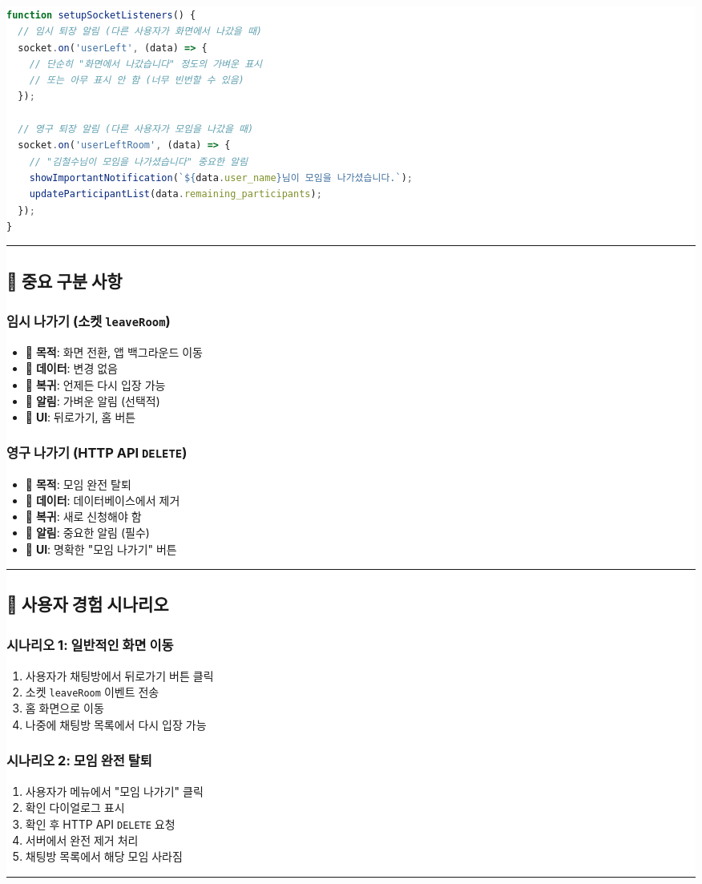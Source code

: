 ```typescript
function setupSocketListeners() {
  // 임시 퇴장 알림 (다른 사용자가 화면에서 나갔을 때)
  socket.on('userLeft', (data) => {
    // 단순히 "화면에서 나갔습니다" 정도의 가벼운 표시
    // 또는 아무 표시 안 함 (너무 빈번할 수 있음)
  });
  
  // 영구 퇴장 알림 (다른 사용자가 모임을 나갔을 때)
  socket.on('userLeftRoom', (data) => {
    // "김철수님이 모임을 나가셨습니다" 중요한 알림
    showImportantNotification(`${data.user_name}님이 모임을 나가셨습니다.`);
    updateParticipantList(data.remaining_participants);
  });
}
```

---

## 🚨 **중요 구분 사항**

### **임시 나가기 (소켓 `leaveRoom`)**
- 🔹 **목적**: 화면 전환, 앱 백그라운드 이동
- 🔹 **데이터**: 변경 없음
- 🔹 **복귀**: 언제든 다시 입장 가능
- 🔹 **알림**: 가벼운 알림 (선택적)
- 🔹 **UI**: 뒤로가기, 홈 버튼

### **영구 나가기 (HTTP API `DELETE`)**
- 🔸 **목적**: 모임 완전 탈퇴
- 🔸 **데이터**: 데이터베이스에서 제거
- 🔸 **복귀**: 새로 신청해야 함
- 🔸 **알림**: 중요한 알림 (필수)
- 🔸 **UI**: 명확한 "모임 나가기" 버튼

---

## 📱 **사용자 경험 시나리오**

### **시나리오 1: 일반적인 화면 이동**
1. 사용자가 채팅방에서 뒤로가기 버튼 클릭
2. 소켓 `leaveRoom` 이벤트 전송
3. 홈 화면으로 이동
4. 나중에 채팅방 목록에서 다시 입장 가능

### **시나리오 2: 모임 완전 탈퇴**
1. 사용자가 메뉴에서 "모임 나가기" 클릭
2. 확인 다이얼로그 표시
3. 확인 후 HTTP API `DELETE` 요청
4. 서버에서 완전 제거 처리
5. 채팅방 목록에서 해당 모임 사라짐

---